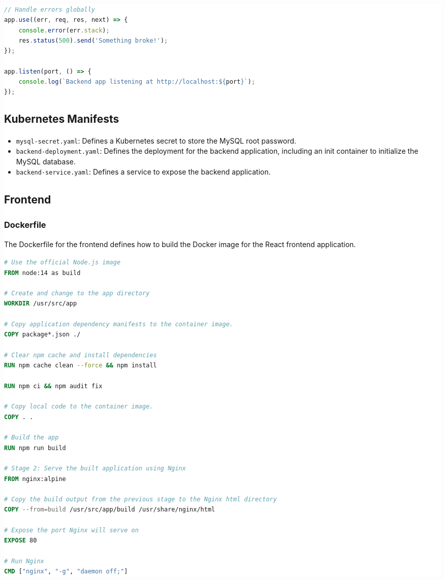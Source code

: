 ```javascript
// Handle errors globally
app.use((err, req, res, next) => {
    console.error(err.stack);
    res.status(500).send('Something broke!');
});

app.listen(port, () => {
    console.log(`Backend app listening at http://localhost:${port}`);
});
```

## Kubernetes Manifests
- `mysql-secret.yaml`: Defines a Kubernetes secret to store the MySQL root password.
- `backend-deployment.yaml`: Defines the deployment for the backend application, including an init container to initialize the MySQL database.
- `backend-service.yaml`: Defines a service to expose the backend application.

## Frontend
### Dockerfile
The Dockerfile for the frontend defines how to build the Docker image for the React frontend application.

```dockerfile
# Use the official Node.js image
FROM node:14 as build

# Create and change to the app directory
WORKDIR /usr/src/app

# Copy application dependency manifests to the container image.
COPY package*.json ./

# Clear npm cache and install dependencies
RUN npm cache clean --force && npm install

RUN npm ci && npm audit fix

# Copy local code to the container image.
COPY . .

# Build the app
RUN npm run build

# Stage 2: Serve the built application using Nginx
FROM nginx:alpine

# Copy the build output from the previous stage to the Nginx html directory
COPY --from=build /usr/src/app/build /usr/share/nginx/html

# Expose the port Nginx will serve on
EXPOSE 80

# Run Nginx
CMD ["nginx", "-g", "daemon off;"]
```
